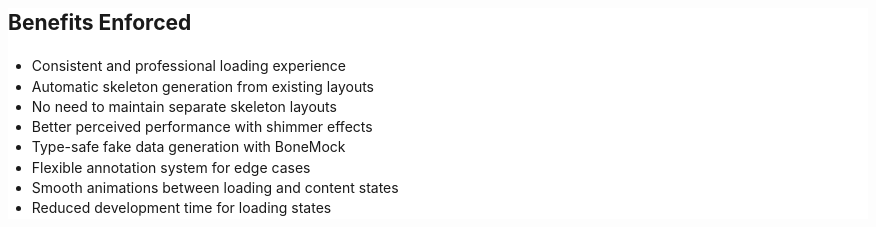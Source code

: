 ## Benefits Enforced

- Consistent and professional loading experience
- Automatic skeleton generation from existing layouts
- No need to maintain separate skeleton layouts
- Better perceived performance with shimmer effects
- Type-safe fake data generation with BoneMock
- Flexible annotation system for edge cases
- Smooth animations between loading and content states
- Reduced development time for loading states
